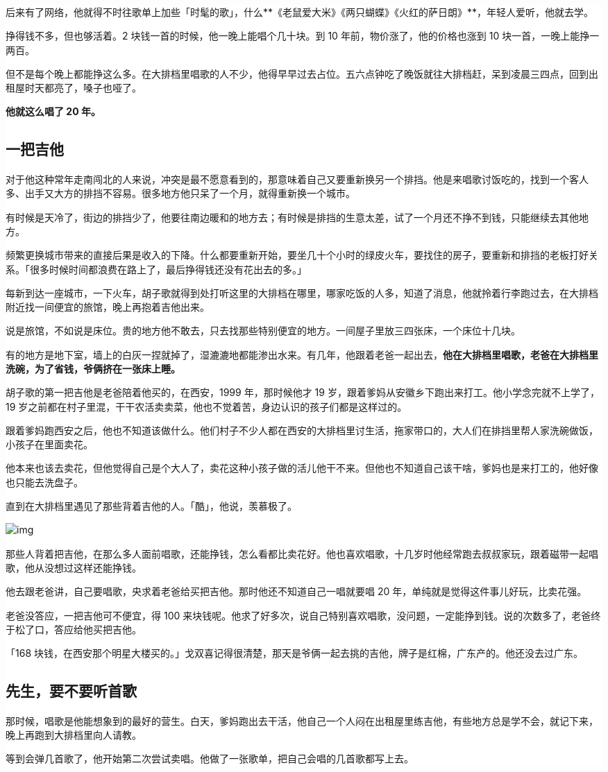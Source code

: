 
后来有了网络，他就得不时往歌单上加些「时髦的歌」，什么**《老鼠爱大米》《两只蝴蝶》《火红的萨日朗》**，年轻人爱听，他就去学。 


挣得钱不多，但也够活着。2 块钱一首的时候，他一晚上能唱个几十块。到 10 年前，物价涨了，他的价格也涨到 10 块一首，一晚上能挣一两百。 


但不是每个晚上都能挣这么多。在大排档里唱歌的人不少，他得早早过去占位。五六点钟吃了晚饭就往大排档赶，呆到凌晨三四点，回到出租屋时天都亮了，嗓子也哑了。


**他就这么唱了 20 年。**


一把吉他
----


对于他这种常年走南闯北的人来说，冲突是最不愿意看到的，那意味着自己又要重新换另一个排挡。他是来唱歌讨饭吃的，找到一个客人多、出手又大方的排挡不容易。很多地方他只呆了一个月，就得重新换一个城市。


有时候是天冷了，街边的排挡少了，他要往南边暖和的地方去；有时候是排挡的生意太差，试了一个月还不挣不到钱，只能继续去其他地方。 


频繁更换城市带来的直接后果是收入的下降。什么都要重新开始，要坐几十个小时的绿皮火车，要找住的房子，要重新和排挡的老板打好关系。「很多时候时间都浪费在路上了，最后挣得钱还没有花出去的多。」 


每新到达一座城市，一下火车，胡子歌就得到处打听这里的大排档在哪里，哪家吃饭的人多，知道了消息，他就拎着行李跑过去，在大排档附近找一间便宜的旅馆，晚上再抱着吉他出来。 


说是旅馆，不如说是床位。贵的地方他不敢去，只去找那些特别便宜的地方。一间屋子里放三四张床，一个床位十几块。


有的地方是地下室，墙上的白灰一捏就掉了，湿漉漉地都能渗出水来。有几年，他跟着老爸一起出去，**他在大排档里唱歌，老爸在大排档里洗碗，为了省钱，爷俩挤在一张床上睡。**


胡子歌的第一把吉他是老爸陪着他买的，在西安，1999 年，那时候他才 19 岁，跟着爹妈从安徽乡下跑出来打工。他小学念完就不上学了，19 岁之前都在村子里混，干干农活卖卖菜，他也不觉着苦，身边认识的孩子们都是这样过的。


跟着爹妈跑西安之后，他也不知道该做什么。他们村子不少人都在西安的大排档里讨生活，拖家带口的，大人们在排挡里帮人家洗碗做饭，小孩子在里面卖花。 


他本来也该去卖花，但他觉得自己是个大人了，卖花这种小孩子做的活儿他干不来。但他也不知道自己该干啥，爹妈也是来打工的，他好像也只能去洗盘子。 


直到在大排档里遇见了那些背着吉他的人。「酷」，他说，羡慕极了。


![img](https://pic1.zhimg.com/v2-89b8a24e21e227c6075d36205b781ddb.webp)

那些人背着把吉他，在那么多人面前唱歌，还能挣钱，怎么看都比卖花好。他也喜欢唱歌，十几岁时他经常跑去叔叔家玩，跟着磁带一起唱歌，他从没想过这样还能挣钱。


他去跟老爸讲，自己要唱歌，央求着老爸给买把吉他。那时他还不知道自己一唱就要唱 20 年，单纯就是觉得这件事儿好玩，比卖花强。


老爸没答应，一把吉他可不便宜，得 100 来块钱呢。他求了好多次，说自己特别喜欢唱歌，没问题，一定能挣到钱。说的次数多了，老爸终于松了口，答应给他买把吉他。


「168 块钱，在西安那个明星大楼买的。」戈双喜记得很清楚，那天是爷俩一起去挑的吉他，牌子是红棉，广东产的。他还没去过广东。 


先生，要不要听首歌
---------


那时候，唱歌是他能想象到的最好的营生。白天，爹妈跑出去干活，他自己一个人闷在出租屋里练吉他，有些地方总是学不会，就记下来，晚上再跑到大排档里向人请教。 


等到会弹几首歌了，他开始第二次尝试卖唱。他做了一张歌单，把自己会唱的几首歌都写上去。

